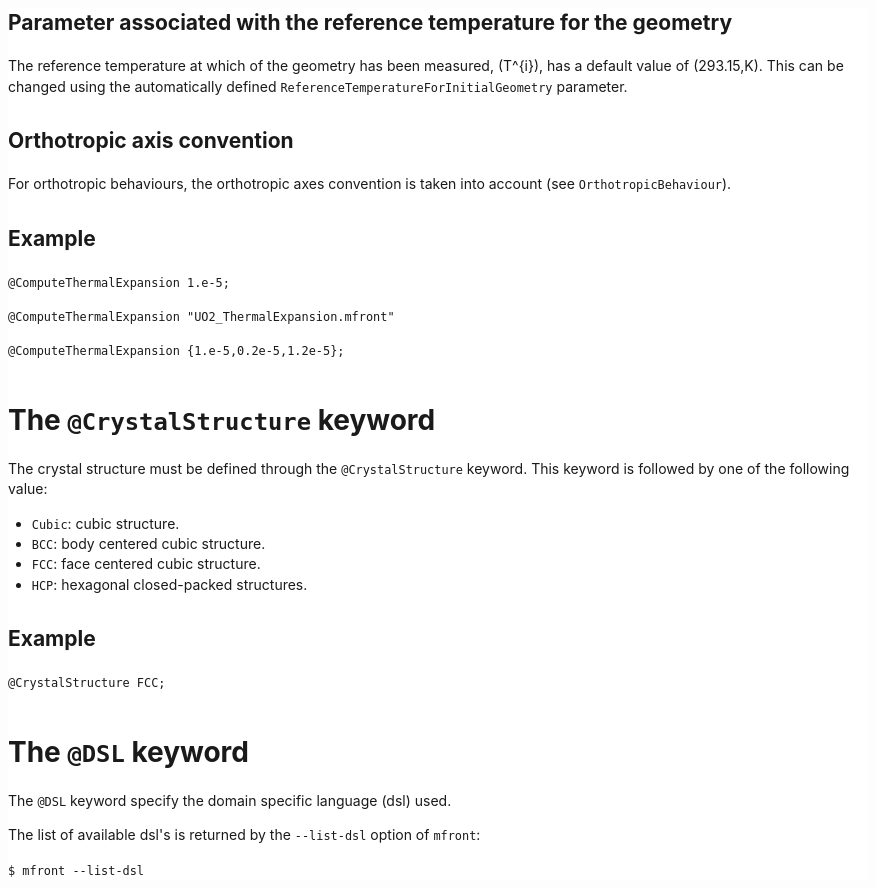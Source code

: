 ## Parameter associated with the reference temperature for the geometry

The reference temperature at which of the geometry has been measured,
\(T^{i}\), has a default value of \(293.15\,K\). This can be changed
using the automatically defined
`ReferenceTemperatureForInitialGeometry` parameter.

## Orthotropic axis convention

For orthotropic behaviours, the orthotropic axes convention is taken
into account (see `OrthotropicBehaviour`).

## Example

~~~~ {#ComputeThermalExpansion .cpp}
@ComputeThermalExpansion 1.e-5;
~~~~

~~~~ {#ComputeThermalExpansion2 .cpp}
@ComputeThermalExpansion "UO2_ThermalExpansion.mfront"
~~~~

~~~~ {#ComputeThermalExpansion3 .cpp}
@ComputeThermalExpansion {1.e-5,0.2e-5,1.2e-5};
~~~~

# The `@CrystalStructure` keyword

The crystal structure must be defined through the `@CrystalStructure`
keyword. This keyword is followed by one of the following value:

- `Cubic`: cubic structure.
- `BCC`: body centered cubic structure.
- `FCC`: face centered cubic structure.
- `HCP`: hexagonal closed-packed structures.

## Example

~~~~{.cpp}
@CrystalStructure FCC;
~~~~

# The `@DSL` keyword

The `@DSL` keyword specify the domain specific language (dsl) used.

The list of available dsl's is returned by the `--list-dsl` option of
`mfront`:

~~~~{.bash}
$ mfront --list-dsl
~~~~
